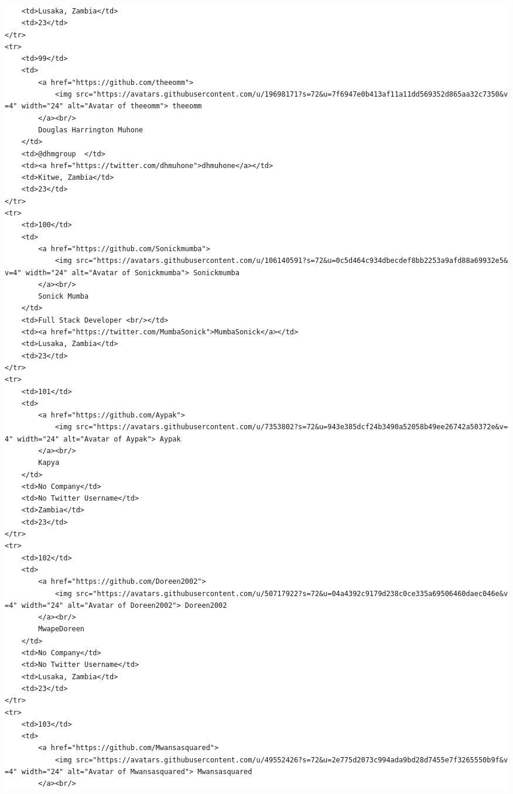 		<td>Lusaka, Zambia</td>
		<td>23</td>
	</tr>
	<tr>
		<td>99</td>
		<td>
			<a href="https://github.com/theeomm">
				<img src="https://avatars.githubusercontent.com/u/19698171?s=72&u=7f6947e0b413af11a11dd569352d865aa32c7350&v=4" width="24" alt="Avatar of theeomm"> theeomm
			</a><br/>
			Douglas Harrington Muhone
		</td>
		<td>@dhmgroup  </td>
		<td><a href="https://twitter.com/dhmuhone">dhmuhone</a></td>
		<td>Kitwe, Zambia</td>
		<td>23</td>
	</tr>
	<tr>
		<td>100</td>
		<td>
			<a href="https://github.com/Sonickmumba">
				<img src="https://avatars.githubusercontent.com/u/106140591?s=72&u=0c5d464c934dbecdef8bb2253a9afd88a69932e5&v=4" width="24" alt="Avatar of Sonickmumba"> Sonickmumba
			</a><br/>
			Sonick Mumba
		</td>
		<td>Full Stack Developer <br/></td>
		<td><a href="https://twitter.com/MumbaSonick">MumbaSonick</a></td>
		<td>Lusaka, Zambia</td>
		<td>23</td>
	</tr>
	<tr>
		<td>101</td>
		<td>
			<a href="https://github.com/Aypak">
				<img src="https://avatars.githubusercontent.com/u/7353802?s=72&u=943e385dcf24b3490a52058b49ee26742a50372e&v=4" width="24" alt="Avatar of Aypak"> Aypak
			</a><br/>
			Kapya
		</td>
		<td>No Company</td>
		<td>No Twitter Username</td>
		<td>Zambia</td>
		<td>23</td>
	</tr>
	<tr>
		<td>102</td>
		<td>
			<a href="https://github.com/Doreen2002">
				<img src="https://avatars.githubusercontent.com/u/50717922?s=72&u=04a4392c9179d238c0ce335a69506460daec046e&v=4" width="24" alt="Avatar of Doreen2002"> Doreen2002
			</a><br/>
			MwapeDoreen
		</td>
		<td>No Company</td>
		<td>No Twitter Username</td>
		<td>Lusaka, Zambia</td>
		<td>23</td>
	</tr>
	<tr>
		<td>103</td>
		<td>
			<a href="https://github.com/Mwansasquared">
				<img src="https://avatars.githubusercontent.com/u/49552426?s=72&u=2e775d2073c994ada9bd28d7455e7f3265550b9f&v=4" width="24" alt="Avatar of Mwansasquared"> Mwansasquared
			</a><br/>